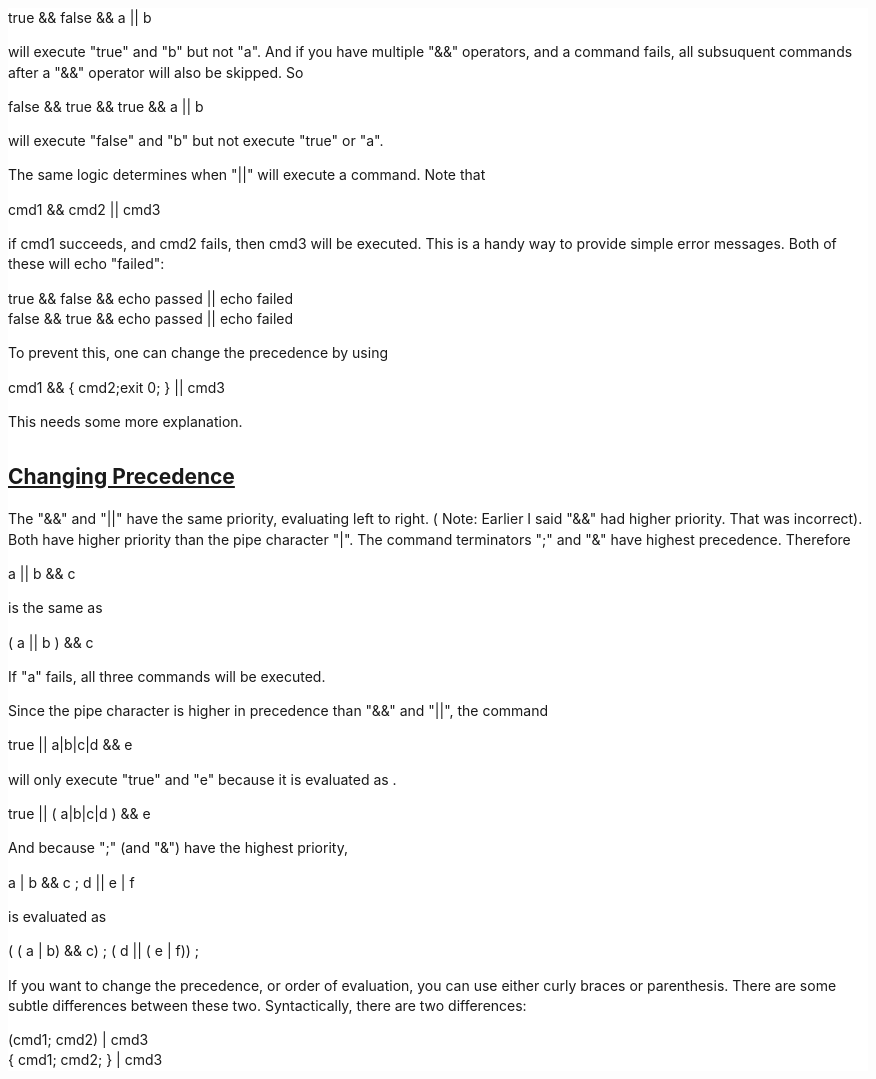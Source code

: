 true && false && a || b  

will execute "true" and "b" but not "a". And if you have multiple "&&" operators, and a command fails, all subsuquent commands after a "&&" operator will also be skipped. So

false && true && true && a || b  

will execute "false" and "b" but not execute "true" or "a".

The same logic determines when "||" will execute a command. Note that

cmd1 && cmd2 || cmd3

if cmd1 succeeds, and cmd2 fails, then cmd3 will be executed. This is a handy way to provide simple error messages. Both of these will echo "failed":

true && false && echo passed || echo failed  
false && true && echo passed || echo failed  

To prevent this, one can change the precedence by using

cmd1 && { cmd2;exit 0; } || cmd3

This needs some more explanation.

## [Changing Precedence](https://www.grymoire.com/Unix/Sh.html#toc-uh-74)

The "&&" and "||" have the same priority, evaluating left to right. ( Note: Earlier I said "&&" had higher priority. That was incorrect). Both have higher priority than the pipe character "|". The command terminators ";" and "&" have highest precedence. Therefore

a || b && c  

is the same as

( a || b ) && c  

If "a" fails, all three commands will be executed.

Since the pipe character is higher in precedence than "&&" and "||", the command

true || a|b|c|d && e  

will only execute "true" and "e" because it is evaluated as .

true || ( a|b|c|d ) && e  

And because ";" (and "&") have the highest priority,

a | b && c ; d || e | f  

is evaluated as

( ( a | b) && c) ; ( d || ( e | f)) ;  

If you want to change the precedence, or order of evaluation, you can use either curly braces or parenthesis. There are some subtle differences between these two. Syntactically, there are two differences:

(cmd1; cmd2) | cmd3  
{ cmd1; cmd2; } | cmd3  
